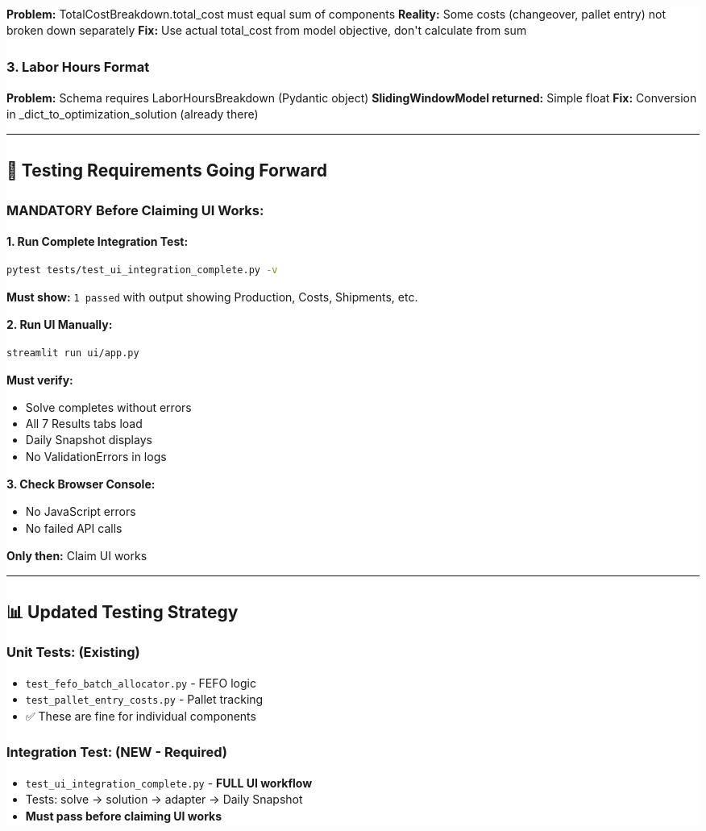 **Problem:** TotalCostBreakdown.total_cost must equal sum of components
**Reality:** Some costs (changeover, pallet entry) not broken down separately
**Fix:** Use actual total_cost from model objective, don't calculate from sum

### **3. Labor Hours Format**

**Problem:** Schema requires LaborHoursBreakdown (Pydantic object)
**SlidingWindowModel returned:** Simple float
**Fix:** Conversion in _dict_to_optimization_solution (already there)

---

## 🎯 Testing Requirements Going Forward

### **MANDATORY Before Claiming UI Works:**

**1. Run Complete Integration Test:**
```bash
pytest tests/test_ui_integration_complete.py -v
```

**Must show:** `1 passed` with output showing Production, Costs, Shipments, etc.

**2. Run UI Manually:**
```bash
streamlit run ui/app.py
```

**Must verify:**
- Solve completes without errors
- All 7 Results tabs load
- Daily Snapshot displays
- No ValidationErrors in logs

**3. Check Browser Console:**
- No JavaScript errors
- No failed API calls

**Only then:** Claim UI works

---

## 📊 Updated Testing Strategy

### **Unit Tests:** (Existing)
- `test_fefo_batch_allocator.py` - FEFO logic
- `test_pallet_entry_costs.py` - Pallet tracking
- ✅ These are fine for individual components

### **Integration Test:** (NEW - Required)
- `test_ui_integration_complete.py` - **FULL UI workflow**
- Tests: solve → solution → adapter → Daily Snapshot
- **Must pass before claiming UI works**
